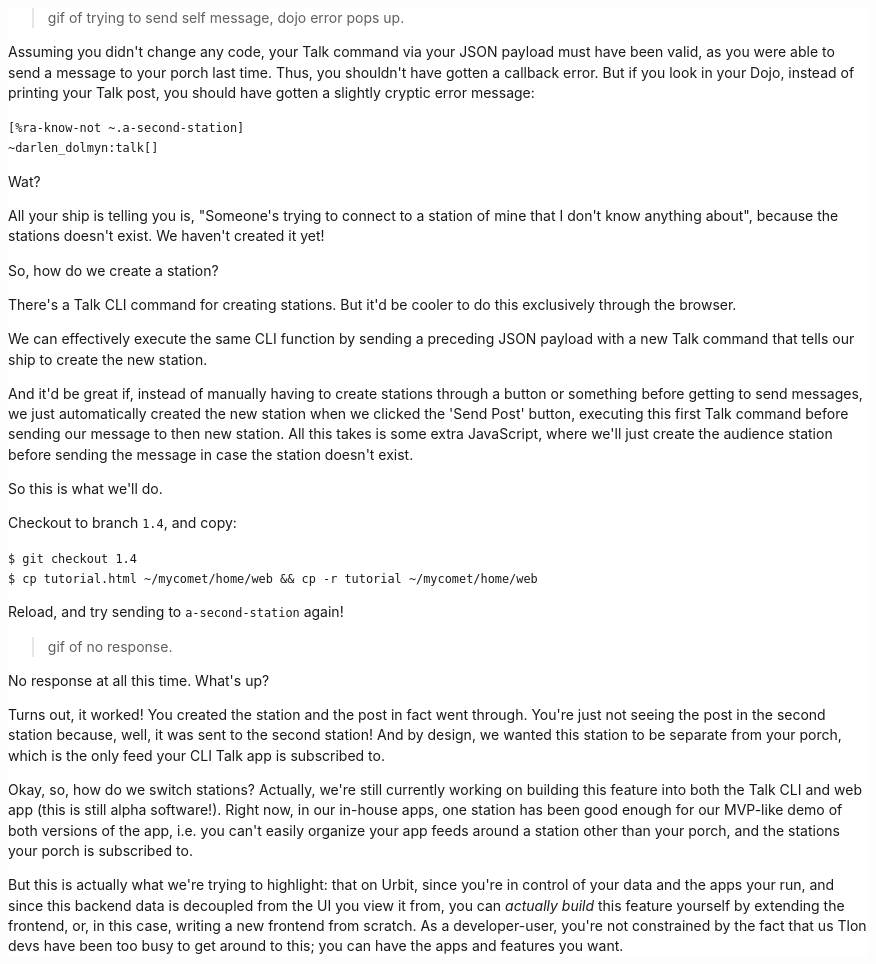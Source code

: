 > gif of trying to send self message, dojo error pops up.

Assuming you didn't change any code, your Talk command via your JSON payload must have been valid, as you were able to send a message to your porch last time. Thus, you shouldn't have gotten a callback error. But if you look in your Dojo, instead of printing your Talk post, you should have gotten a slightly cryptic error message:

```
[%ra-know-not ~.a-second-station]
~darlen_dolmyn:talk[]
```

Wat?

All your ship is telling you is, "Someone's trying to connect to a station of mine that I don't know anything about", because the stations doesn't exist. We haven't created it yet!

So, how do we create a station?

There's a Talk CLI command for creating stations. But it'd be cooler to do this exclusively through the browser.

We can effectively execute the same CLI function by sending a preceding JSON payload with a new Talk command that tells our ship to create the new station.

And it'd be great if, instead of manually having to create stations through a button or something before getting to send messages, we just automatically created the new station when we clicked the 'Send Post' button, executing this first Talk command before sending our message to then new station. All this takes is some extra JavaScript, where we'll just create the audience station before sending the message in case the station doesn't exist.

So this is what we'll do.

Checkout to branch `1.4`, and copy:

```
$ git checkout 1.4
$ cp tutorial.html ~/mycomet/home/web && cp -r tutorial ~/mycomet/home/web
```

Reload, and try sending to `a-second-station` again!

> gif of no response.

No response at all this time. What's up?

Turns out, it worked! You created the station and the post in fact went through. You're just not seeing the post in the second station because, well, it was sent to the second station! And by design, we wanted this station to be separate from your porch, which is the only feed your CLI Talk app is subscribed to.

Okay, so, how do we switch stations? Actually, we're still currently working on building this feature into both the Talk CLI and web app (this is still alpha software!). Right now, in our in-house apps, one station has been good enough for our MVP-like demo of both versions of the app, i.e. you can't easily organize your app feeds around a station other than your porch, and the stations your porch is subscribed to.

But this is actually what we're trying to highlight: that on Urbit, since you're in control of your data and the apps your run, and since this backend data is decoupled from the UI you view it from, you can *actually build* this feature yourself by extending the frontend, or, in this case, writing a new frontend from scratch. As a developer-user, you're not constrained by the fact that us Tlon devs have been too busy to get around to this; you can have the apps and features you want.
